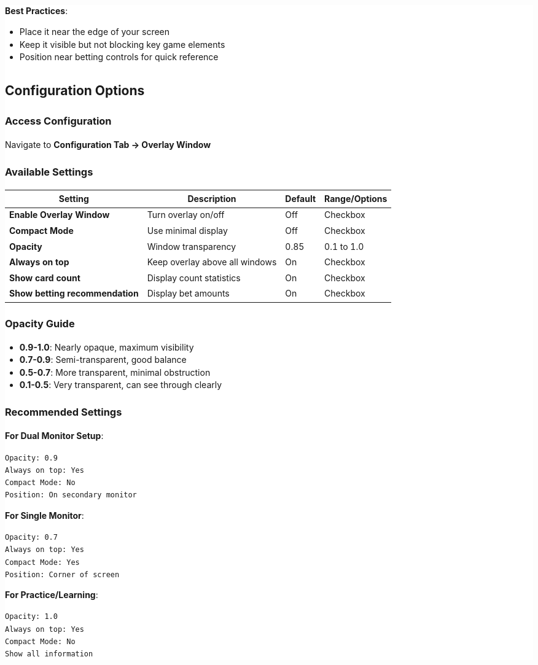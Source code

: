 **Best Practices**:
- Place it near the edge of your screen
- Keep it visible but not blocking key game elements
- Position near betting controls for quick reference

## Configuration Options

### Access Configuration
Navigate to **Configuration Tab → Overlay Window**

### Available Settings

| Setting | Description | Default | Range/Options |
|---------|-------------|---------|---------------|
| **Enable Overlay Window** | Turn overlay on/off | Off | Checkbox |
| **Compact Mode** | Use minimal display | Off | Checkbox |
| **Opacity** | Window transparency | 0.85 | 0.1 to 1.0 |
| **Always on top** | Keep overlay above all windows | On | Checkbox |
| **Show card count** | Display count statistics | On | Checkbox |
| **Show betting recommendation** | Display bet amounts | On | Checkbox |

### Opacity Guide
- **0.9-1.0**: Nearly opaque, maximum visibility
- **0.7-0.9**: Semi-transparent, good balance
- **0.5-0.7**: More transparent, minimal obstruction
- **0.1-0.5**: Very transparent, can see through clearly

### Recommended Settings

**For Dual Monitor Setup**:
```
Opacity: 0.9
Always on top: Yes
Compact Mode: No
Position: On secondary monitor
```

**For Single Monitor**:
```
Opacity: 0.7
Always on top: Yes
Compact Mode: Yes
Position: Corner of screen
```

**For Practice/Learning**:
```
Opacity: 1.0
Always on top: Yes
Compact Mode: No
Show all information
```
